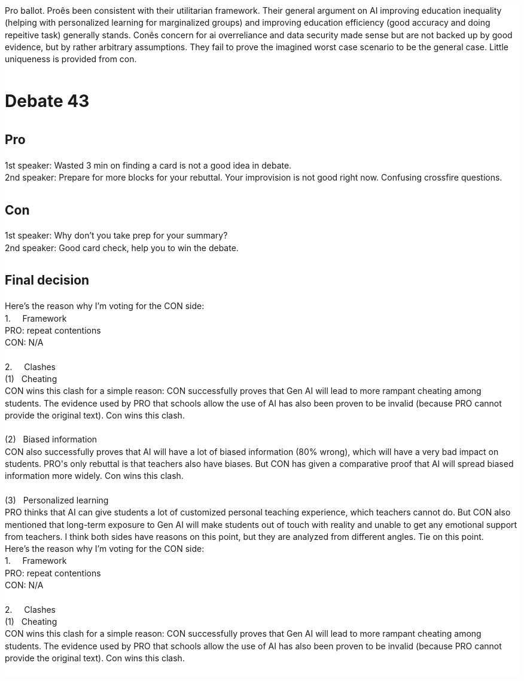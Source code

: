 Pro ballot. Proês been consistent with their utilitarian framework. Their general argument on AI improving education inequality (helping with personalized learning for marginalized groups) and improving education efficiency (good accuracy and doing repeitive task) generally stands. Conês concern for ai overreliance and data security made sense but are not backed up by good evidence, but by rather arbitrary assumptions. They fail to prove the imagined worst case scenario to be the general case. Little uniqueness is provided from con.  
  
# Debate 43  
## Pro  
1st speaker: Wasted 3 min on finding a card is not a good idea in debate.  
2nd speaker: Prepare for more blocks for your rebuttal. Your improvision is not good right now. Confusing crossfire questions.  
  
## Con  
1st speaker: Why don’t you take prep for your summary?  
2nd speaker: Good card check, help you to win the debate.  
  
## Final decision  
Here’s the reason why I’m voting for the CON side:  
1.     Framework  
PRO: repeat contentions  
CON: N/A  
   
2.     Clashes  
(1)   Cheating  
CON wins this clash for a simple reason: CON successfully proves that Gen AI will lead to more rampant cheating among students. The evidence used by PRO that schools allow the use of AI has also been proven to be invalid (because PRO cannot provide the original text). Con wins this clash.  
   
(2)   Biased information  
CON also successfully proves that AI will have a lot of biased information (80% wrong), which will have a very bad impact on students. PRO's only rebuttal is that teachers also have biases. But CON has given a comparative proof that AI will spread biased information more widely. Con wins this clash.  
   
(3)   Personalized learning  
PRO thinks that AI can give students a lot of customized personal teaching experience, which teachers cannot do. But CON also mentioned that long-term exposure to Gen AI will make students out of touch with reality and unable to get any emotional support from teachers. I think both sides have reasons on this point, but they are analyzed from different angles. Tie on this point.  
Here’s the reason why I’m voting for the CON side:  
1.     Framework  
PRO: repeat contentions  
CON: N/A  
   
2.     Clashes  
(1)   Cheating  
CON wins this clash for a simple reason: CON successfully proves that Gen AI will lead to more rampant cheating among students. The evidence used by PRO that schools allow the use of AI has also been proven to be invalid (because PRO cannot provide the original text). Con wins this clash.  
   